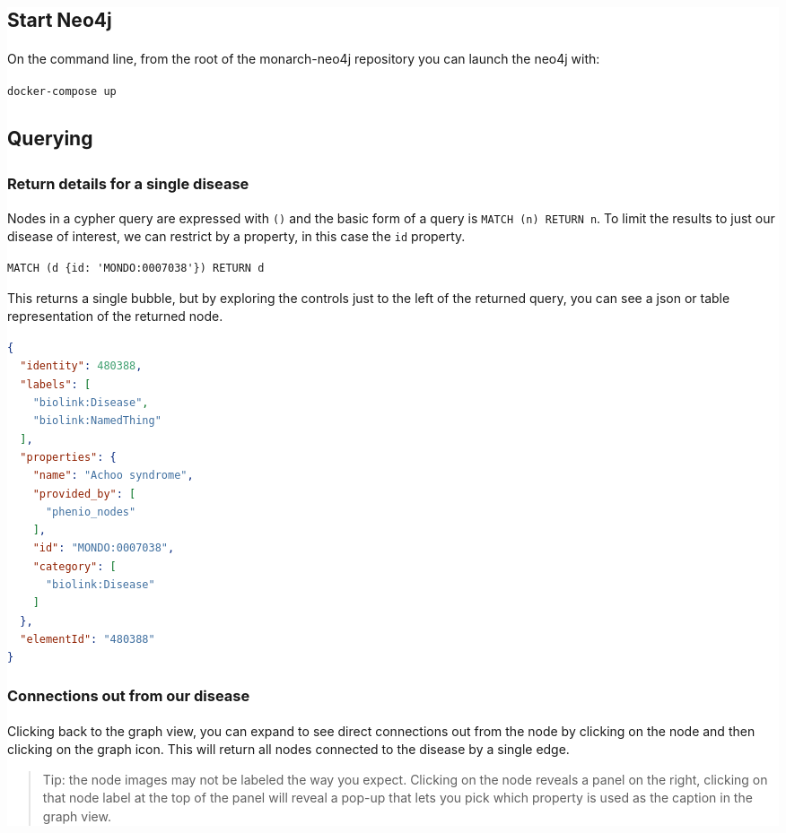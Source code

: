 ## Start Neo4j

On the command line, from the root of the monarch-neo4j repository you can launch the neo4j with:

```
docker-compose up
```

## Querying

### Return details for a single disease

Nodes in a cypher query are expressed with `()` and the basic form of a query is `MATCH (n) RETURN n`. To limit the results to just our disease of interest, we can restrict by a property, in this case the `id` property.

```cypher
MATCH (d {id: 'MONDO:0007038'}) RETURN d
```

This returns a single bubble, but by exploring the controls just to the left of the returned query, you can see a json or table representation of the returned node.

```json
{
  "identity": 480388,
  "labels": [
    "biolink:Disease",
    "biolink:NamedThing"
  ],
  "properties": {
    "name": "Achoo syndrome",
    "provided_by": [
      "phenio_nodes"
    ],
    "id": "MONDO:0007038",
    "category": [
      "biolink:Disease"
    ]
  },
  "elementId": "480388"
}
```

### Connections out from our disease

Clicking back to the graph view, you can expand to see direct connections out from the node by clicking on the node and then clicking on the graph icon. This will return all nodes connected to the disease by a single edge. 

> Tip: the node images may not be labeled the way you expect. Clicking on the node reveals a panel on the right, clicking on that node label at the top of the panel will reveal a pop-up that lets you pick which property is used as the caption in the graph view.
